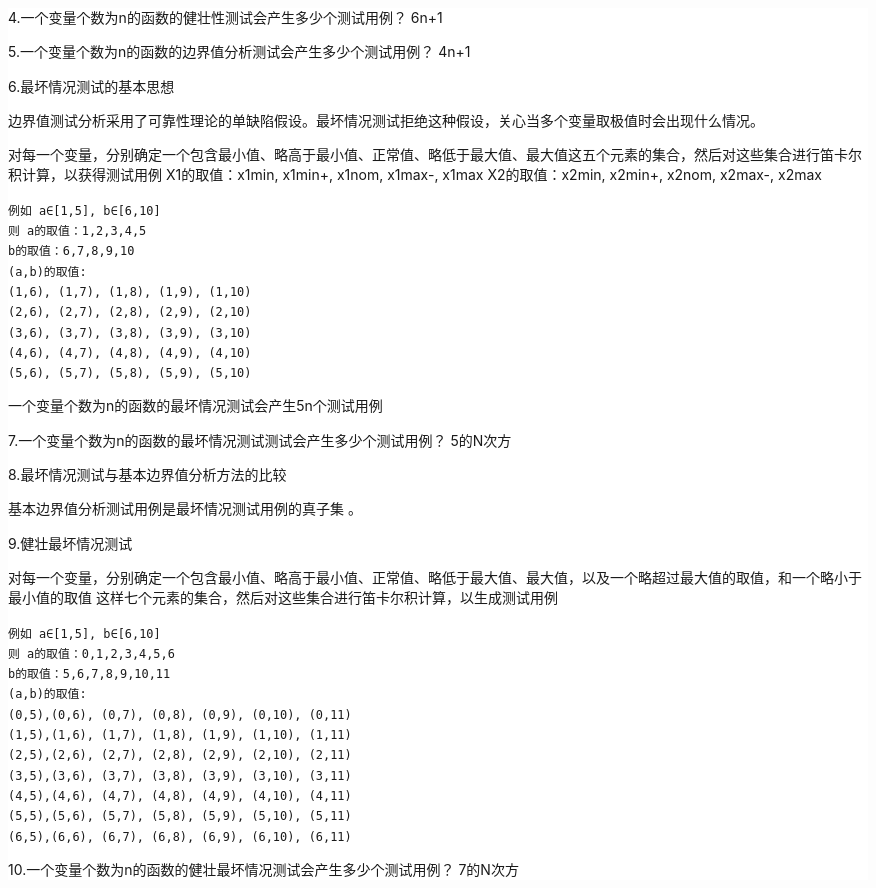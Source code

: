 4.一个变量个数为n的函数的健壮性测试会产生多少个测试用例？
6n+1

5.一个变量个数为n的函数的边界值分析测试会产生多少个测试用例？
4n+1

6.最坏情况测试的基本思想

边界值测试分析采用了可靠性理论的单缺陷假设。最坏情况测试拒绝这种假设，关心当多个变量取极值时会出现什么情况。

对每一个变量，分别确定一个包含最小值、略高于最小值、正常值、略低于最大值、最大值这五个元素的集合，然后对这些集合进行笛卡尔积计算，以获得测试用例
X1的取值：x1min, x1min+, x1nom, x1max-, x1max
X2的取值：x2min, x2min+, x2nom, x2max-, x2max

```
例如 a∈[1,5], b∈[6,10]
则 a的取值：1,2,3,4,5
b的取值：6,7,8,9,10
(a,b)的取值: 
(1,6), (1,7), (1,8), (1,9), (1,10)
(2,6), (2,7), (2,8), (2,9), (2,10)
(3,6), (3,7), (3,8), (3,9), (3,10)
(4,6), (4,7), (4,8), (4,9), (4,10)
(5,6), (5,7), (5,8), (5,9), (5,10)

```
一个变量个数为n的函数的最坏情况测试会产生5n个测试用例


7.一个变量个数为n的函数的最坏情况测试测试会产生多少个测试用例？
5的N次方

8.最坏情况测试与基本边界值分析方法的比较

基本边界值分析测试用例是最坏情况测试用例的真子集 。

9.健壮最坏情况测试

对每一个变量，分别确定一个包含最小值、略高于最小值、正常值、略低于最大值、最大值，以及一个略超过最大值的取值，和一个略小于最小值的取值 这样七个元素的集合，然后对这些集合进行笛卡尔积计算，以生成测试用例

```
例如 a∈[1,5], b∈[6,10]
则 a的取值：0,1,2,3,4,5,6  
b的取值：5,6,7,8,9,10,11
(a,b)的取值:
(0,5),(0,6), (0,7), (0,8), (0,9), (0,10), (0,11)
(1,5),(1,6), (1,7), (1,8), (1,9), (1,10), (1,11)
(2,5),(2,6), (2,7), (2,8), (2,9), (2,10), (2,11)
(3,5),(3,6), (3,7), (3,8), (3,9), (3,10), (3,11)
(4,5),(4,6), (4,7), (4,8), (4,9), (4,10), (4,11)
(5,5),(5,6), (5,7), (5,8), (5,9), (5,10), (5,11)
(6,5),(6,6), (6,7), (6,8), (6,9), (6,10), (6,11)
```

10.一个变量个数为n的函数的健壮最坏情况测试会产生多少个测试用例？
7的N次方
